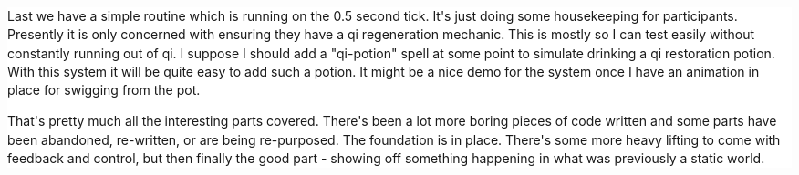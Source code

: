 Last we have a simple routine which is running on the 0.5 second tick. It's just doing some housekeeping for participants. Presently it is only concerned with ensuring they have a qi regeneration mechanic. This is mostly so I can test easily without constantly running out of qi. I suppose I should add a "qi-potion" spell at some point to simulate drinking a qi restoration potion. With this system it will be quite easy to add such a potion. It might be a nice demo for the system once I have an animation in place for swigging from the pot.

That's pretty much all the interesting parts covered. There's been a lot more boring pieces of code written and some parts have been abandoned, re-written, or are being re-purposed. The foundation is in place. There's some more heavy lifting to come with feedback and control, but then finally the good part - showing off something happening in what was previously a static world.